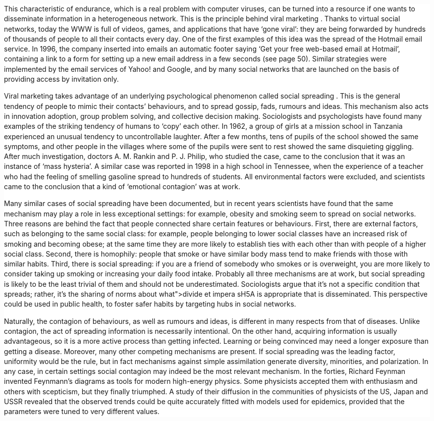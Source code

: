 This characteristic of endurance, which is a real problem with computer viruses, can be turned into a resource if one wants to disseminate information in a heterogeneous network. This is the principle behind viral marketing . Thanks to virtual social networks, today the WWW is full of videos, games, and applications that have ‘gone viral’: they are being forwarded by hundreds of thousands of people to all their contacts every day. One of the first examples of this idea was the spread of the Hotmail email service. In 1996, the company inserted into emails an automatic footer saying ‘Get your free web-based email at Hotmail’, containing a link to a form for setting up a new email address in a few seconds (see page 50). Similar strategies were implemented by the email services of Yahoo! and Google, and by many social networks that are launched on the basis of providing access by invitation only.

Viral marketing takes advantage of an underlying psychological phenomenon called social spreading . This is the general tendency of people to mimic their contacts’ behaviours, and to spread gossip, fads, rumours and ideas. This mechanism also acts in innovation adoption, group problem solving, and collective decision making. Sociologists and psychologists have found many examples of the striking tendency of humans to ‘copy’ each other. In 1962, a group of girls at a mission school in Tanzania experienced an unusual tendency to uncontrollable laughter. After a few months, tens of pupils of the school showed the same symptoms, and other people in the villages where some of the pupils were sent to rest showed the same disquieting giggling. After much investigation, doctors A. M. Rankin and P. J. Philip, who studied the case, came to the conclusion that it was an instance of ‘mass hysteria’. A similar case was reported in 1998 in a high school in Tennessee, when the experience of a teacher who had the feeling of smelling gasoline spread to hundreds of students. All environmental factors were excluded, and scientists came to the conclusion that a kind of ‘emotional contagion’ was at work.

Many similar cases of social spreading have been documented, but in recent years scientists have found that the same mechanism may play a role in less exceptional settings: for example, obesity and smoking seem to spread on social networks. Three reasons are behind the fact that people connected share certain features or behaviours. First, there are external factors, such as belonging to the same social class: for example, people belonging to lower social classes have an increased risk of smoking and becoming obese; at the same time they are more likely to establish ties with each other than with people of a higher social class. Second, there is homophily: people that smoke or have similar body mass tend to make friends with those with similar habits. Third, there is social spreading: if you are a friend of somebody who smokes or is overweight, you are more likely to consider taking up smoking or increasing your daily food intake. Probably all three mechanisms are at work, but social spreading is likely to be the least trivial of them and should not be underestimated. Sociologists argue that it’s not a specific condition that spreads; rather, it’s the sharing of norms about what">divide et impera sH5A is appropriate that is disseminated. This perspective could be used in public health, to foster safer habits by targeting hubs in social networks.

Naturally, the contagion of behaviours, as well as rumours and ideas, is different in many respects from that of diseases. Unlike contagion, the act of spreading information is necessarily intentional. On the other hand, acquiring information is usually advantageous, so it is a more active process than getting infected. Learning or being convinced may need a longer exposure than getting a disease. Moreover, many other competing mechanisms are present. If social spreading was the leading factor, uniformity would be the rule, but in fact mechanisms against simple assimilation generate diversity, minorities, and polarization. In any case, in certain settings social contagion may indeed be the most relevant mechanism. In the forties, Richard Feynman invented Feynmann’s diagrams as tools for modern high-energy physics. Some physicists accepted them with enthusiasm and others with scepticism, but they finally triumphed. A study of their diffusion in the communities of physicists of the US, Japan and USSR revealed that the observed trends could be quite accurately fitted with models used for epidemics, provided that the parameters were tuned to very different values.

